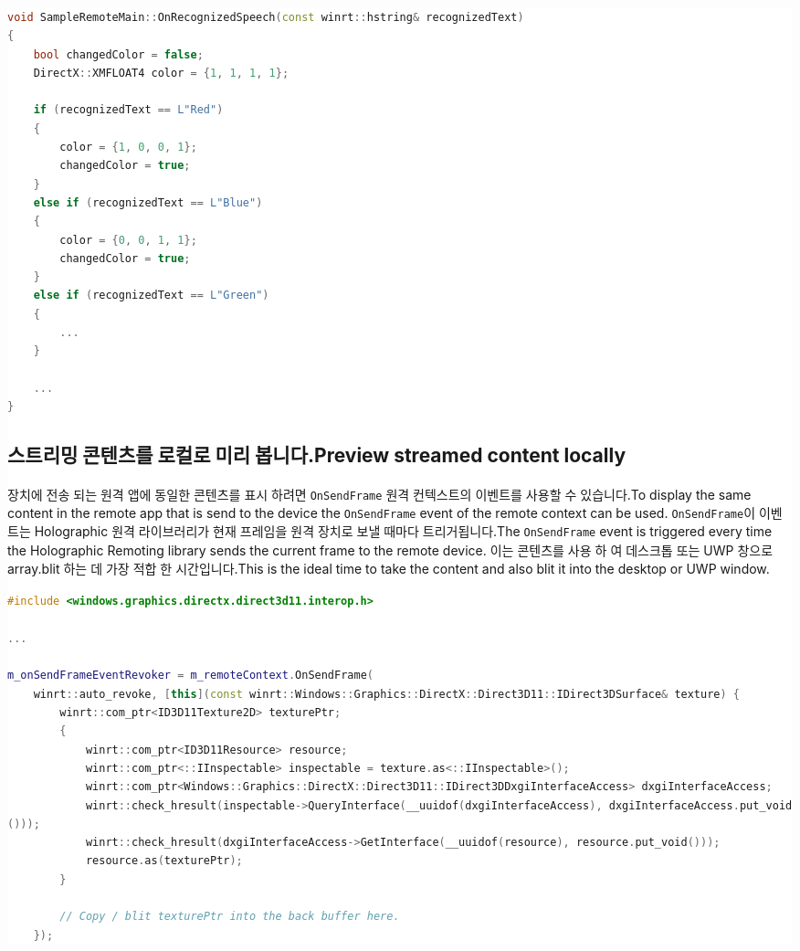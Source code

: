 ```cpp
void SampleRemoteMain::OnRecognizedSpeech(const winrt::hstring& recognizedText)
{
    bool changedColor = false;
    DirectX::XMFLOAT4 color = {1, 1, 1, 1};

    if (recognizedText == L"Red")
    {
        color = {1, 0, 0, 1};
        changedColor = true;
    }
    else if (recognizedText == L"Blue")
    {
        color = {0, 0, 1, 1};
        changedColor = true;
    }
    else if (recognizedText == L"Green")
    {
        ...
    }

    ...
}
```

## <a name="preview-streamed-content-locally"></a><span data-ttu-id="d9a19-183">스트리밍 콘텐츠를 로컬로 미리 봅니다.</span><span class="sxs-lookup"><span data-stu-id="d9a19-183">Preview streamed content locally</span></span>

<span data-ttu-id="d9a19-184">장치에 전송 되는 원격 앱에 동일한 콘텐츠를 표시 하려면 ```OnSendFrame``` 원격 컨텍스트의 이벤트를 사용할 수 있습니다.</span><span class="sxs-lookup"><span data-stu-id="d9a19-184">To display the same content in the remote app that is send to the device the ```OnSendFrame``` event of the remote context can be used.</span></span> <span data-ttu-id="d9a19-185">```OnSendFrame```이 이벤트는 Holographic 원격 라이브러리가 현재 프레임을 원격 장치로 보낼 때마다 트리거됩니다.</span><span class="sxs-lookup"><span data-stu-id="d9a19-185">The ```OnSendFrame``` event is triggered every time the Holographic Remoting library sends the current frame to the remote device.</span></span> <span data-ttu-id="d9a19-186">이는 콘텐츠를 사용 하 여 데스크톱 또는 UWP 창으로 array.blit 하는 데 가장 적합 한 시간입니다.</span><span class="sxs-lookup"><span data-stu-id="d9a19-186">This is the ideal time to take the content and also blit it into the desktop or UWP window.</span></span>

```cpp
#include <windows.graphics.directx.direct3d11.interop.h>

...

m_onSendFrameEventRevoker = m_remoteContext.OnSendFrame(
    winrt::auto_revoke, [this](const winrt::Windows::Graphics::DirectX::Direct3D11::IDirect3DSurface& texture) {
        winrt::com_ptr<ID3D11Texture2D> texturePtr;
        {
            winrt::com_ptr<ID3D11Resource> resource;
            winrt::com_ptr<::IInspectable> inspectable = texture.as<::IInspectable>();
            winrt::com_ptr<Windows::Graphics::DirectX::Direct3D11::IDirect3DDxgiInterfaceAccess> dxgiInterfaceAccess;
            winrt::check_hresult(inspectable->QueryInterface(__uuidof(dxgiInterfaceAccess), dxgiInterfaceAccess.put_void()));
            winrt::check_hresult(dxgiInterfaceAccess->GetInterface(__uuidof(resource), resource.put_void()));
            resource.as(texturePtr);
        }

        // Copy / blit texturePtr into the back buffer here.
    });
```
